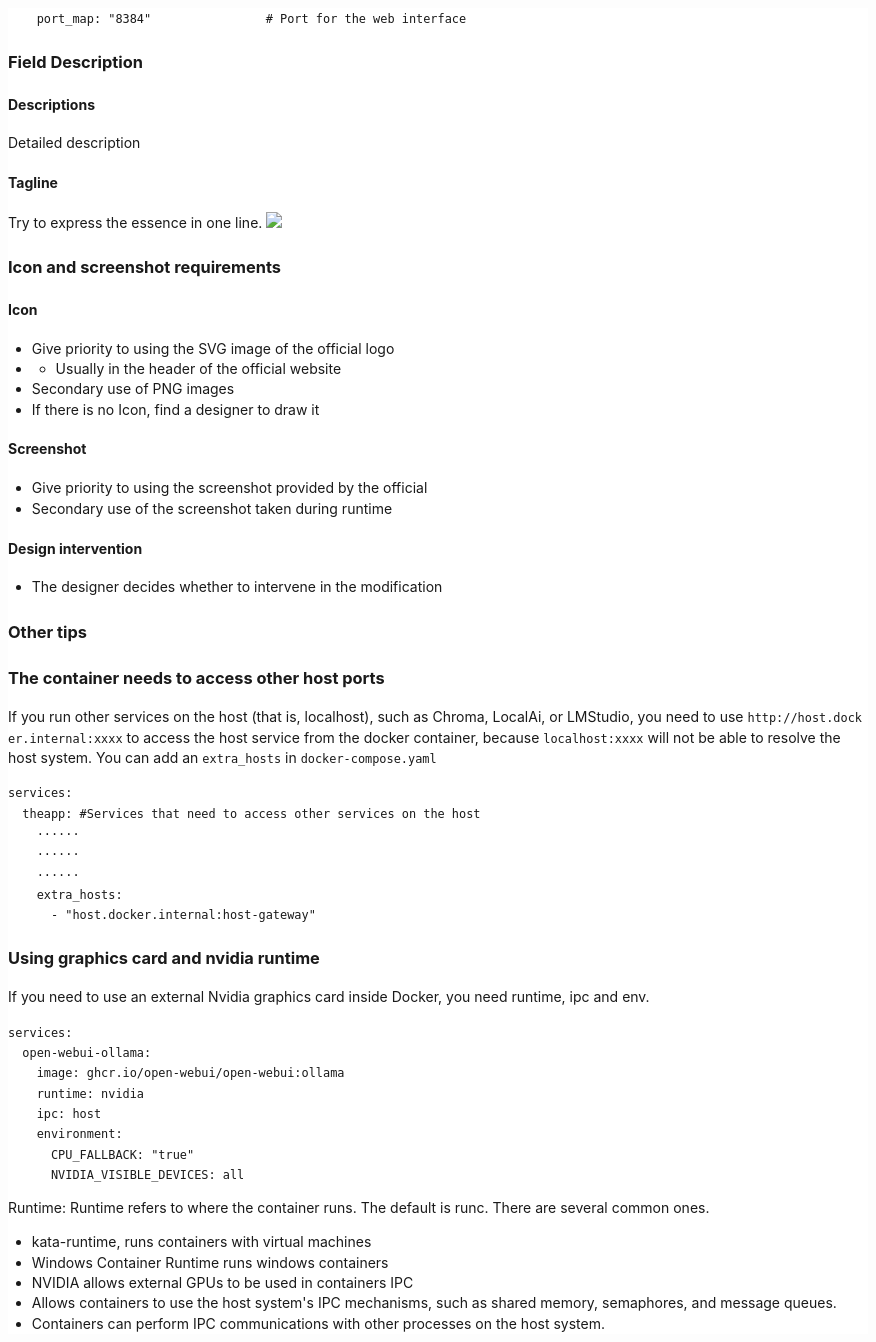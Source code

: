 ```language
    port_map: "8384"                # Port for the web interface
```
### Field Description
#### Descriptions
Detailed description
#### Tagline
Try to express the essence in one line.
![](https://manage.icewhale.io/api/static/docs/1727166335257_image.png)
### Icon and screenshot requirements
#### Icon
- Give priority to using the SVG image of the official logo
- - Usually in the header of the official website
- Secondary use of PNG images
- If there is no Icon, find a designer to draw it

#### Screenshot
- Give priority to using the screenshot provided by the official
- Secondary use of the screenshot taken during runtime

#### Design intervention
- The designer decides whether to intervene in the modification

### Other tips
### The container needs to access other host ports
If you run other services on the host (that is, localhost), such as Chroma, LocalAi, or LMStudio, you need to use `http://host.docker.internal:xxxx` to access the host service from the docker container, because `localhost:xxxx` will not be able to resolve the host system.
You can add an `extra_hosts` in `docker-compose.yaml`

```language
services:
  theapp: #Services that need to access other services on the host
    ······
    ······
    ······
    extra_hosts:
      - "host.docker.internal:host-gateway"
```
### Using graphics card and nvidia runtime
If you need to use an external Nvidia graphics card inside Docker, you need runtime, ipc and env.

```language
services:
  open-webui-ollama:
    image: ghcr.io/open-webui/open-webui:ollama
    runtime: nvidia
    ipc: host
    environment:
      CPU_FALLBACK: "true"
      NVIDIA_VISIBLE_DEVICES: all
```
Runtime:
Runtime refers to where the container runs. The default is runc. There are several common ones.
- kata-runtime, runs containers with virtual machines
- Windows Container Runtime runs windows containers
- NVIDIA allows external GPUs to be used in containers
IPC
- Allows containers to use the host system's IPC mechanisms, such as shared memory, semaphores, and message queues.
- Containers can perform IPC communications with other processes on the host system.